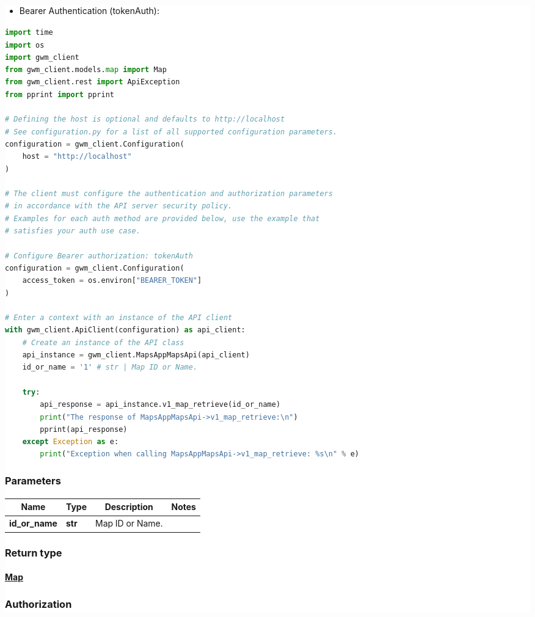 * Bearer Authentication (tokenAuth):
```python
import time
import os
import gwm_client
from gwm_client.models.map import Map
from gwm_client.rest import ApiException
from pprint import pprint

# Defining the host is optional and defaults to http://localhost
# See configuration.py for a list of all supported configuration parameters.
configuration = gwm_client.Configuration(
    host = "http://localhost"
)

# The client must configure the authentication and authorization parameters
# in accordance with the API server security policy.
# Examples for each auth method are provided below, use the example that
# satisfies your auth use case.

# Configure Bearer authorization: tokenAuth
configuration = gwm_client.Configuration(
    access_token = os.environ["BEARER_TOKEN"]
)

# Enter a context with an instance of the API client
with gwm_client.ApiClient(configuration) as api_client:
    # Create an instance of the API class
    api_instance = gwm_client.MapsAppMapsApi(api_client)
    id_or_name = '1' # str | Map ID or Name.

    try:
        api_response = api_instance.v1_map_retrieve(id_or_name)
        print("The response of MapsAppMapsApi->v1_map_retrieve:\n")
        pprint(api_response)
    except Exception as e:
        print("Exception when calling MapsAppMapsApi->v1_map_retrieve: %s\n" % e)
```



### Parameters

Name | Type | Description  | Notes
------------- | ------------- | ------------- | -------------
 **id_or_name** | **str**| Map ID or Name. | 

### Return type

[**Map**](Map.md)

### Authorization
